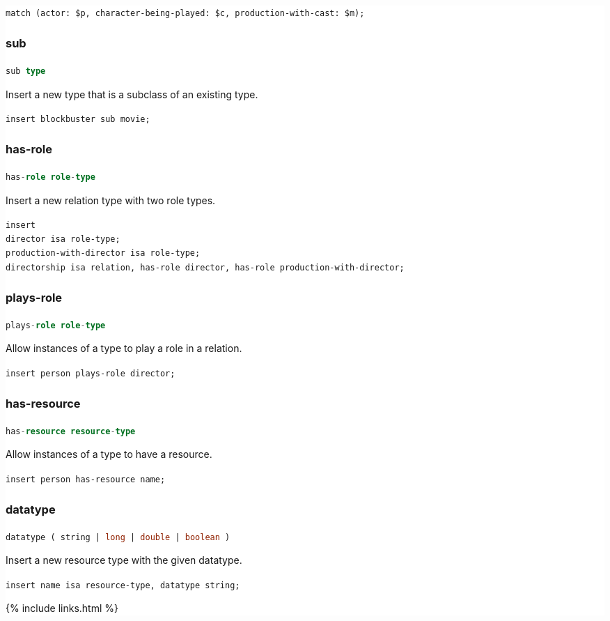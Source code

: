 ```graql
match (actor: $p, character-being-played: $c, production-with-cast: $m);
```

### sub


```sql
sub type
```
Insert a new type that is a subclass of an existing type.

```graql
insert blockbuster sub movie;
```

### has-role

```sql
has-role role-type
```
Insert a new relation type with two role types.

```graql
insert
director isa role-type;
production-with-director isa role-type;
directorship isa relation, has-role director, has-role production-with-director;
```

### plays-role

```sql
plays-role role-type
```

Allow instances of a type to play a role in a relation.

```graql
insert person plays-role director;
```

### has-resource

```sql
has-resource resource-type
```
Allow instances of a type to have a resource.

```graql
insert person has-resource name;
```

### datatype

```sql
datatype ( string | long | double | boolean )
```
Insert a new resource type with the given datatype.

```graql
insert name isa resource-type, datatype string;
```

{% include links.html %}

